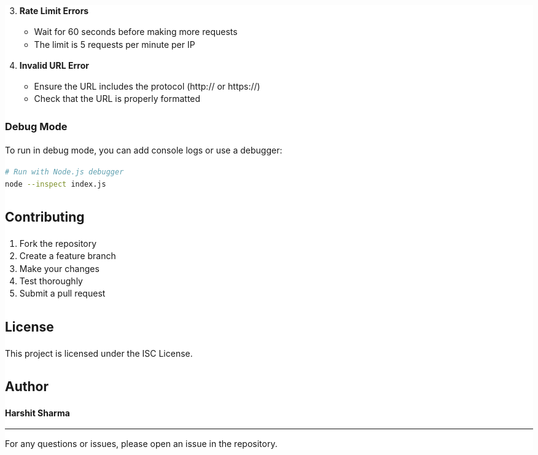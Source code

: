3. **Rate Limit Errors**
   - Wait for 60 seconds before making more requests
   - The limit is 5 requests per minute per IP

4. **Invalid URL Error**
   - Ensure the URL includes the protocol (http:// or https://)
   - Check that the URL is properly formatted

### Debug Mode

To run in debug mode, you can add console logs or use a debugger:

```bash
# Run with Node.js debugger
node --inspect index.js
```

## Contributing

1. Fork the repository
2. Create a feature branch
3. Make your changes
4. Test thoroughly
5. Submit a pull request

## License

This project is licensed under the ISC License.

## Author

**Harshit Sharma**

---

For any questions or issues, please open an issue in the repository.
